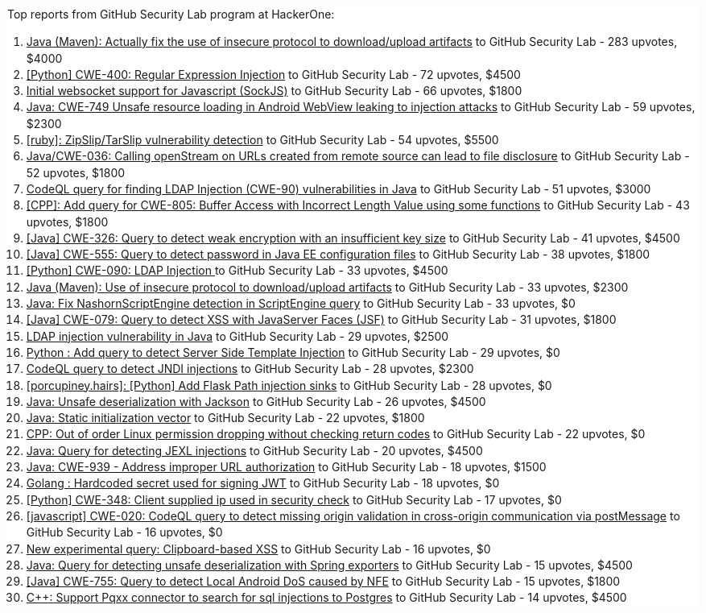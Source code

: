 Top reports from GitHub Security Lab program at HackerOne:

1. [Java (Maven): Actually fix the use of insecure protocol to download/upload artifacts](https://hackerone.com/reports/807440) to GitHub Security Lab - 283 upvotes, $4000
2. [[Python] CWE-400: Regular Expression Injection](https://hackerone.com/reports/1196124) to GitHub Security Lab - 72 upvotes, $4500
3. [Initial websocket support for Javascript (SockJS)](https://hackerone.com/reports/854439) to GitHub Security Lab - 66 upvotes, $1800
4. [Java: CWE-749 Unsafe resource loading in Android WebView leaking to injection attacks](https://hackerone.com/reports/1011956) to GitHub Security Lab - 59 upvotes, $2300
5. [[ruby]: ZipSlip/TarSlip vulnerability detection](https://hackerone.com/reports/1914118) to GitHub Security Lab - 54 upvotes, $5500
6. [Java/CWE-036: Calling openStream on URLs created from remote source can lead to file disclosure](https://hackerone.com/reports/844327) to GitHub Security Lab - 52 upvotes, $1800
7. [CodeQL query for finding LDAP Injection (CWE-90) vulnerabilities in Java](https://hackerone.com/reports/787113) to GitHub Security Lab - 51 upvotes, $3000
8. [[CPP]: Add query for CWE-805: Buffer Access with Incorrect Length Value using some functions](https://hackerone.com/reports/1864507) to GitHub Security Lab - 43 upvotes, $1800
9. [[Java] CWE-326: Query to detect weak encryption with an insufficient key size](https://hackerone.com/reports/1094343) to GitHub Security Lab - 41 upvotes, $4500
10. [[Java] CWE-555: Query to detect password in Java EE configuration files](https://hackerone.com/reports/1072078) to GitHub Security Lab - 38 upvotes, $1800
11. [[Python] CWE-090: LDAP Injection ](https://hackerone.com/reports/1212273) to GitHub Security Lab - 33 upvotes, $4500
12. [Java (Maven): Use of insecure protocol to download/upload artifacts](https://hackerone.com/reports/767348) to GitHub Security Lab - 33 upvotes, $2300
13. [Java: Fix NashornScriptEngine detection in ScriptEngine query](https://hackerone.com/reports/1121575) to GitHub Security Lab - 33 upvotes, $0
14. [[Java] CWE-079: Query to detect XSS with JavaServer Faces (JSF)](https://hackerone.com/reports/1339898) to GitHub Security Lab - 31 upvotes, $1800
15. [LDAP injection vulnerability in Java](https://hackerone.com/reports/956295) to GitHub Security Lab - 29 upvotes, $2500
16. [Python : Add query to detect Server Side Template Injection](https://hackerone.com/reports/944359) to GitHub Security Lab - 29 upvotes, $0
17. [CodeQL query to detect JNDI injections](https://hackerone.com/reports/892465) to GitHub Security Lab - 28 upvotes, $2300
18. [[porcupiney.hairs]: [Python] Add Flask Path injection sinks](https://hackerone.com/reports/1413541) to GitHub Security Lab - 28 upvotes, $0
19. [Java: Unsafe deserialization with Jackson](https://hackerone.com/reports/1287573) to GitHub Security Lab - 26 upvotes, $4500
20. [Java: Static initialization vector](https://hackerone.com/reports/1329260) to GitHub Security Lab - 22 upvotes, $1800
21. [CPP: Out of order Linux permission dropping without checking return codes](https://hackerone.com/reports/845729) to GitHub Security Lab - 22 upvotes, $0
22. [Java: Query for detecting JEXL injections](https://hackerone.com/reports/1118508) to GitHub Security Lab - 20 upvotes, $4500
23. [Java: CWE-939 - Address improper URL authorization](https://hackerone.com/reports/929288) to GitHub Security Lab - 18 upvotes, $1500
24. [Golang : Hardcoded secret used for signing JWT](https://hackerone.com/reports/1595009) to GitHub Security Lab - 18 upvotes, $0
25. [[Python] CWE-348: Client supplied ip used in security check](https://hackerone.com/reports/1365762) to GitHub Security Lab - 17 upvotes, $0
26. [[javascript] CWE-020: CodeQL query to detect missing origin validation in cross-origin communication via postMessage](https://hackerone.com/reports/920285) to GitHub Security Lab - 16 upvotes, $0
27. [New experimental query: Clipboard-based XSS](https://hackerone.com/reports/1345484) to GitHub Security Lab - 16 upvotes, $0
28. [Java: Query for detecting unsafe deserialization with Spring exporters](https://hackerone.com/reports/1135877) to GitHub Security Lab - 15 upvotes, $4500
29. [[Java] CWE-755: Query to detect Local Android DoS caused by NFE](https://hackerone.com/reports/1061211) to GitHub Security Lab - 15 upvotes, $1800
30. [C++: Support Pqxx connector to search for sql injections to Postgres](https://hackerone.com/reports/1241583) to GitHub Security Lab - 14 upvotes, $4500